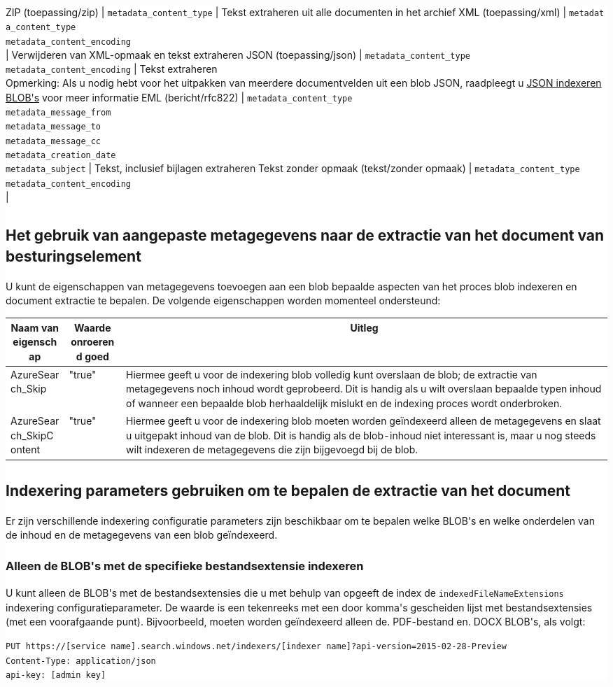ZIP (toepassing/zip) | `metadata_content_type` | Tekst extraheren uit alle documenten in het archief
XML (toepassing/xml) | `metadata_content_type`</br>`metadata_content_encoding`</br> | Verwijderen van XML-opmaak en tekst extraheren
JSON (toepassing/json) | `metadata_content_type`</br>`metadata_content_encoding` | Tekst extraheren<br/>Opmerking: Als u nodig hebt voor het uitpakken van meerdere documentvelden uit een blob JSON, raadpleegt u [JSON indexeren BLOB's](search-howto-index-json-blobs.md) voor meer informatie
EML (bericht/rfc822) | `metadata_content_type`<br/>`metadata_message_from`<br/>`metadata_message_to`<br/>`metadata_message_cc`<br/>`metadata_creation_date`<br/>`metadata_subject` | Tekst, inclusief bijlagen extraheren
Tekst zonder opmaak (tekst/zonder opmaak) | `metadata_content_type`</br>`metadata_content_encoding`</br> | 

<a name="CustomMetadataControl"></a>
## <a name="using-custom-metadata-to-control-document-extraction"></a>Het gebruik van aangepaste metagegevens naar de extractie van het document van besturingselement

U kunt de eigenschappen van metagegevens toevoegen aan een blob bepaalde aspecten van het proces blob indexeren en document extractie te bepalen. De volgende eigenschappen worden momenteel ondersteund:

Naam van eigenschap | Waarde onroerend goed | Uitleg
--------------|----------------|------------
AzureSearch_Skip | "true" | Hiermee geeft u voor de indexering blob volledig kunt overslaan de blob; de extractie van metagegevens noch inhoud wordt geprobeerd. Dit is handig als u wilt overslaan bepaalde typen inhoud of wanneer een bepaalde blob herhaaldelijk mislukt en de indexing proces wordt onderbroken.
AzureSearch_SkipContent | "true" | Hiermee geeft u voor de indexering blob moeten worden geïndexeerd alleen de metagegevens en slaat u uitgepakt inhoud van de blob. Dit is handig als de blob-inhoud niet interessant is, maar u nog steeds wilt indexeren de metagegevens die zijn bijgevoegd bij de blob.

<a name="IndexerParametersConfigurationControl"></a>
## <a name="using-indexer-parameters-to-control-document-extraction"></a>Indexering parameters gebruiken om te bepalen de extractie van het document

Er zijn verschillende indexering configuratie parameters zijn beschikbaar om te bepalen welke BLOB's en welke onderdelen van de inhoud en de metagegevens van een blob geïndexeerd. 

### <a name="index-only-the-blobs-with-specific-file-extensions"></a>Alleen de BLOB's met de specifieke bestandsextensie indexeren

U kunt alleen de BLOB's met de bestandsextensies die u met behulp van opgeeft de index de `indexedFileNameExtensions` indexering configuratieparameter. De waarde is een tekenreeks met een door komma's gescheiden lijst met bestandsextensies (met een voorafgaande punt). Bijvoorbeeld, moeten worden geïndexeerd alleen de. PDF-bestand en. DOCX BLOB's, als volgt: 

    PUT https://[service name].search.windows.net/indexers/[indexer name]?api-version=2015-02-28-Preview
    Content-Type: application/json
    api-key: [admin key]
